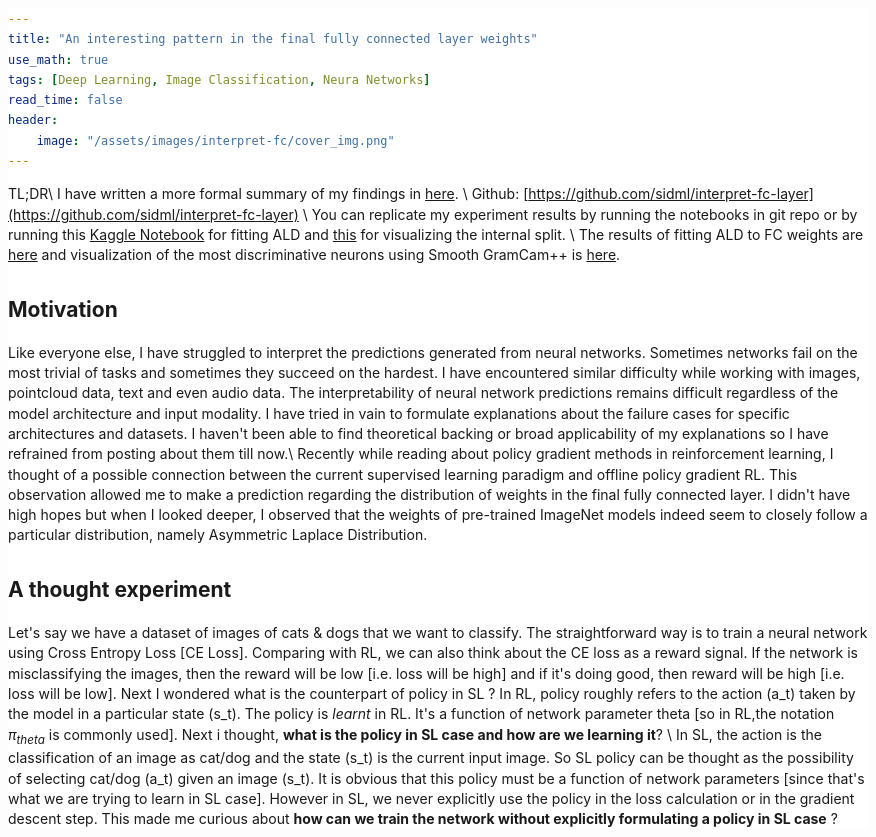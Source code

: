 ```yaml
---
title: "An interesting pattern in the final fully connected layer weights"
use_math: true
tags: [Deep Learning, Image Classification, Neura Networks]
read_time: false
header:
    image: "/assets/images/interpret-fc/cover_img.png"
---
```

<script src="https://cdn.mathjax.org/mathjax/latest/MathJax.js?config=TeX-AMS-MML_HTMLorMML" type="text/javascript"></script>

TL;DR\\
I have written a more formal summary of my findings in [here](https://arxiv.org/pdf/2205.11908.pdf). \\
Github: [https://github.com/sidml/interpret-fc-layer](https://github.com/sidml/interpret-fc-layer) \\
You can replicate my experiment results by running the notebooks in git repo or by running this [Kaggle Notebook](https://www.kaggle.com/code/meaninglesslives/fit-ald/) for fitting ALD and [this](https://www.kaggle.com/meaninglesslives/visualize-internal-split/) for visualizing the internal split. \\
The results of fitting ALD to FC weights are [here](https://drive.google.com/file/d/1ce90RTQKhYIoxhJrqvhxw6VdjLMEGHkm/view?usp=sharing) and visualization of the most discriminative neurons using Smooth GramCam++ is [here](https://drive.google.com/drive/folders/1aWOlXt20iZJGgaXFMusCTYmJkOyLImLj?usp=sharing).


## Motivation
Like everyone else, I have struggled to interpret the predictions generated from neural networks. Sometimes networks fail on the most trivial of tasks and sometimes they succeed on the hardest. I have encountered similar difficulty while working with images, pointcloud data, text and even audio data. The interpretability of neural network predictions remains difficult regardless of the model architecture and input modality. I have tried in vain to formulate explanations about the failure cases for specific architectures and datasets. I haven't been able to find theoretical backing or broad applicability of my explanations so I have refrained from posting about them till now.\\
Recently while reading about policy gradient methods in reinforcement learning, I thought of a possible connection between the current supervised learning paradigm and offline policy gradient RL. This observation allowed me to make a prediction regarding the distribution of weights in the final fully connected layer. I didn't have high hopes but when I looked deeper, I observed that the weights of pre-trained ImageNet models indeed seem to closely follow a particular distribution, namely Asymmetric Laplace Distribution.

## A thought experiment
Let's say we have a dataset of images of cats & dogs that we want to classify. The straightforward way is to train a neural network using Cross Entropy Loss [CE Loss]. Comparing with RL, we can also think about the CE loss as a reward signal. If the network is misclassifying the images, then the reward will be low [i.e. loss will be high] and if it's doing good, then reward will be high [i.e. loss will be low]. Next I wondered what is the  counterpart of policy in SL ?
In RL, policy roughly refers to the action (a_t) taken by the model in a particular state (s_t). The policy is *learnt* in RL. It's a function of network parameter theta [so in RL,the notation $\pi_{theta}$ is commonly used]. Next i thought, **what is the policy in SL case and how are we learning it**? \\
In SL, the action is the classification of an image as cat/dog and the state (s_t) is the current input image. So SL policy can be thought as the possibility of selecting cat/dog (a_t) given an image (s_t). It is obvious that this policy must be a function of network parameters [since that's what we are trying to learn in SL case]. However in SL, we never explicitly use the policy in the loss calculation or in the gradient descent step.
This made me curious about **how can we train the network without explicitly formulating a policy in SL case** ?
